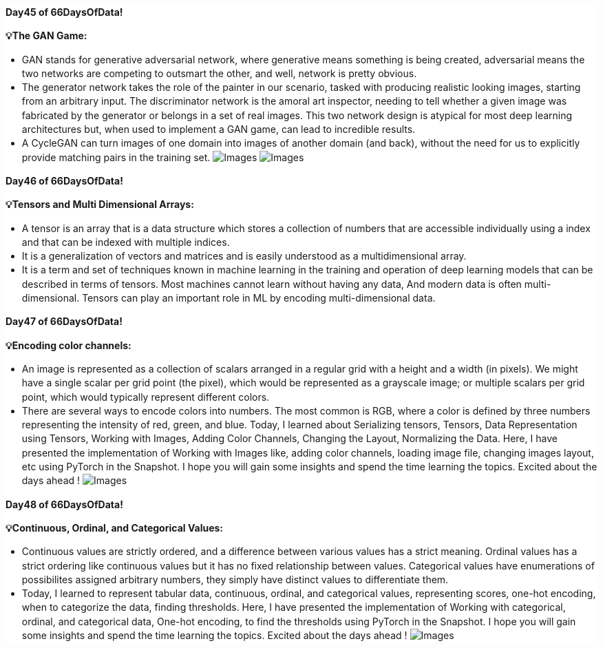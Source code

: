 
**Day45 of 66DaysOfData!**

  **💡The GAN Game:**
  - GAN stands for generative adversarial network, where generative means something is being created, adversarial means the two networks are competing to outsmart the other, and well, network is pretty obvious.
  - The generator network takes the role of the painter in our scenario, tasked with producing realistic looking images, starting from an arbitrary input. The discriminator network is the amoral art inspector, needing to tell whether a given image was fabricated by the generator or belongs in a set of real images. This two network design is atypical for most deep learning architectures but, when used to implement a GAN game, can lead to incredible results.
  - A CycleGAN can turn images of one domain into images of another domain (and back), without the need for us to explicitly provide matching pairs in the training set.
![Images](https://github.com/regmi-saugat/66Days_MachineLearning/blob/main/Images/45_cycleGAN_a.png)
![Images](https://github.com/regmi-saugat/66Days_MachineLearning/blob/main/Images/45_cycleGAN_b.png)


**Day46 of 66DaysOfData!**

  **💡Tensors and Multi Dimensional Arrays:**
  - A tensor is an array that is a data structure which stores a collection of numbers that are accessible individually using a index and that can be indexed with
  multiple indices.
  - It is a generalization of vectors and matrices and is easily understood as a multidimensional array. 
  - It is a term and set of techniques known in machine learning in the training and operation of deep learning models that can be described in terms of tensors. Most machines cannot learn without having any data, And modern data is often multi-dimensional. Tensors can play an important role in ML by encoding multi-dimensional data.

**Day47 of 66DaysOfData!**

  **💡Encoding color channels:**
  - An image is represented as a collection of scalars arranged in a regular grid with a height and a width (in pixels). We might have a single scalar per grid point (the pixel), which would be represented as a grayscale image; or multiple scalars per grid point, which would typically represent different colors.
  - There are several ways to encode colors into numbers. The most common is RGB, where a color is defined by three numbers representing the intensity of red, green, and blue. Today, I learned about Serializing tensors, Tensors, Data Representation using Tensors, Working with Images, Adding Color Channels, Changing the Layout, Normalizing the Data. Here, I have presented the implementation of Working with Images like, adding color channels, loading image file, changing images layout, etc using PyTorch in the Snapshot. I hope you will gain some insights and spend the time learning the topics. Excited about the days ahead !
![Images](https://github.com/regmi-saugat/66Days_MachineLearning/blob/main/Images/47_working%20with%20images.png)

**Day48 of 66DaysOfData!**

  **💡Continuous, Ordinal, and Categorical Values:**
  - Continuous values are strictly ordered, and a difference between various values has a strict meaning. Ordinal values has a strict ordering like continuous values but it has no fixed relationship between values. Categorical values have enumerations of possibilites assigned arbitrary numbers, they simply have distinct values to differentiate them.
  - Today, I learned to represent tabular data, continuous, ordinal, and categorical values, representing scores, one-hot encoding, when to categorize the data, finding thresholds. Here, I have presented the implementation of Working with categorical, ordinal, and categorical data, One-hot encoding, to find the thresholds using PyTorch in the Snapshot. I hope you will gain some insights and spend the time learning the topics. Excited about the days ahead !
![Images](https://github.com/regmi-saugat/66Days_MachineLearning/blob/main/Images/48_working_with_image.png)
